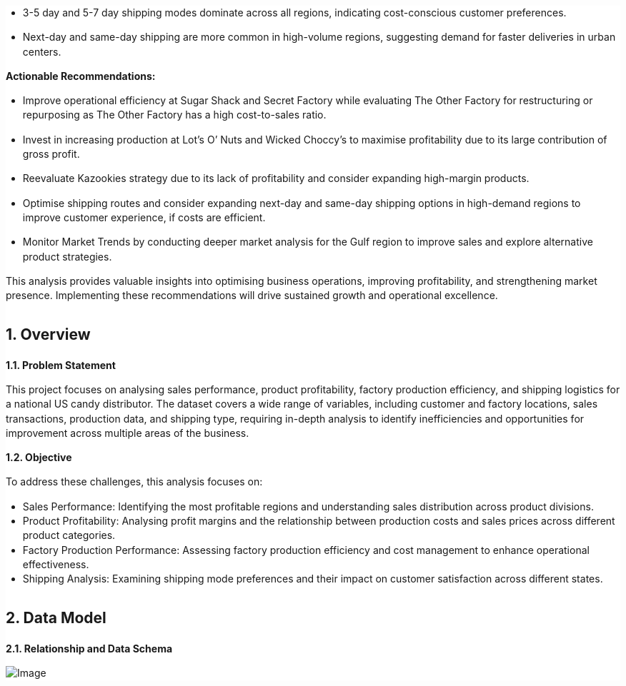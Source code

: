 - 3-5 day and 5-7 day shipping modes dominate across all regions, indicating cost-conscious customer preferences.

- Next-day and same-day shipping are more common in high-volume regions, suggesting demand for faster deliveries in urban centers.

**Actionable Recommendations:**

- Improve operational efficiency at Sugar Shack and Secret Factory while evaluating The Other Factory for restructuring or repurposing as The Other Factory has a high cost-to-sales ratio.

- Invest in increasing production at Lot’s O’ Nuts and Wicked Choccy’s to maximise profitability due to its large contribution of gross profit.

- Reevaluate Kazookies strategy due to its lack of profitability and consider expanding high-margin products.

- Optimise shipping routes and consider expanding next-day and same-day shipping options in high-demand regions to improve customer experience, if costs are efficient.

- Monitor Market Trends by conducting deeper market analysis for the Gulf region to improve sales and explore alternative product strategies.

This analysis provides valuable insights into optimising business operations, improving profitability, and strengthening market presence. Implementing these recommendations will drive sustained growth and operational excellence.

## 1. Overview
**1.1. Problem Statement**

This project focuses on analysing sales performance, product profitability, factory production efficiency, and shipping logistics for a national US candy distributor. The dataset covers a wide range of variables, including customer and factory locations, sales transactions, production data, and shipping type, requiring in-depth analysis to identify inefficiencies and opportunities for improvement across multiple areas of the business.

**1.2. Objective**

To address these challenges, this analysis focuses on:  

- Sales Performance: Identifying the most profitable regions and understanding sales distribution across product divisions.
- Product Profitability: Analysing profit margins and the relationship between production costs and sales prices across different product categories.
- Factory Production Performance: Assessing factory production efficiency and cost management to enhance operational effectiveness.
- Shipping Analysis: Examining shipping mode preferences and their impact on customer satisfaction across different states.


## 2. Data Model

**2.1. Relationship and Data Schema**

![Image](https://github.com/user-attachments/assets/efa3a0cf-c60b-4ad7-a090-6eeab4b9936e)
